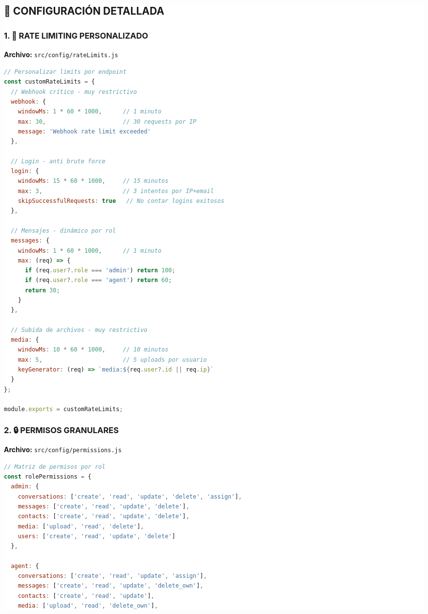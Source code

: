 
## 🔧 CONFIGURACIÓN DETALLADA

### **1. 🚦 RATE LIMITING PERSONALIZADO**

**Archivo:** `src/config/rateLimits.js`

```javascript
// Personalizar limits por endpoint
const customRateLimits = {
  // Webhook crítico - muy restrictivo
  webhook: {
    windowMs: 1 * 60 * 1000,      // 1 minuto
    max: 30,                      // 30 requests por IP
    message: 'Webhook rate limit exceeded'
  },

  // Login - anti brute force
  login: {
    windowMs: 15 * 60 * 1000,     // 15 minutos
    max: 3,                       // 3 intentos por IP+email
    skipSuccessfulRequests: true   // No contar logins exitosos
  },

  // Mensajes - dinámico por rol
  messages: {
    windowMs: 1 * 60 * 1000,      // 1 minuto
    max: (req) => {
      if (req.user?.role === 'admin') return 100;
      if (req.user?.role === 'agent') return 60;
      return 30;
    }
  },

  // Subida de archivos - muy restrictivo
  media: {
    windowMs: 10 * 60 * 1000,     // 10 minutos
    max: 5,                       // 5 uploads por usuario
    keyGenerator: (req) => `media:${req.user?.id || req.ip}`
  }
};

module.exports = customRateLimits;
```

### **2. 🔒 PERMISOS GRANULARES**

**Archivo:** `src/config/permissions.js`

```javascript
// Matriz de permisos por rol
const rolePermissions = {
  admin: {
    conversations: ['create', 'read', 'update', 'delete', 'assign'],
    messages: ['create', 'read', 'update', 'delete'],
    contacts: ['create', 'read', 'update', 'delete'],
    media: ['upload', 'read', 'delete'],
    users: ['create', 'read', 'update', 'delete']
  },

  agent: {
    conversations: ['create', 'read', 'update', 'assign'],
    messages: ['create', 'read', 'update', 'delete_own'],
    contacts: ['create', 'read', 'update'],
    media: ['upload', 'read', 'delete_own'],
```